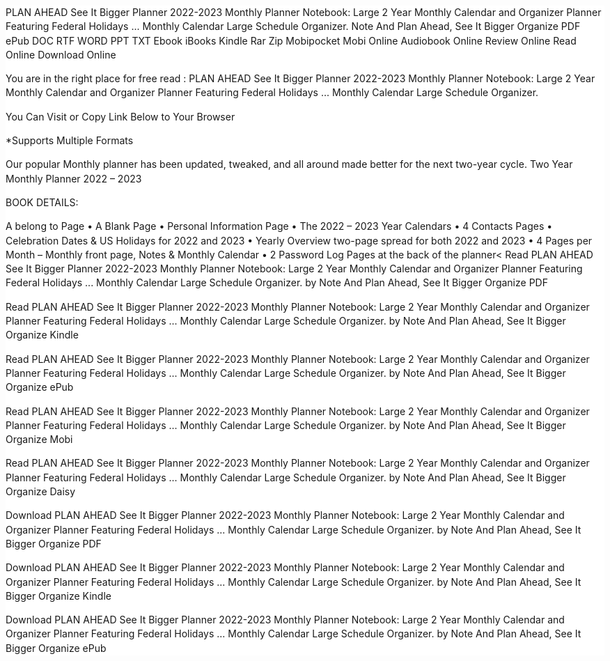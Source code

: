 PLAN AHEAD See It Bigger Planner 2022-2023 Monthly Planner Notebook: Large 2 Year Monthly Calendar and Organizer Planner Featuring Federal Holidays ... Monthly Calendar Large Schedule Organizer. Note And Plan Ahead, See It Bigger Organize PDF ePub DOC RTF WORD PPT TXT Ebook iBooks Kindle Rar Zip Mobipocket Mobi Online Audiobook Online Review Online Read Online Download Online

You are in the right place for free read : PLAN AHEAD See It Bigger Planner 2022-2023 Monthly Planner Notebook: Large 2 Year Monthly Calendar and Organizer Planner Featuring Federal Holidays ... Monthly Calendar Large Schedule Organizer.

You Can Visit or Copy Link Below to Your Browser

*Supports Multiple Formats

Our popular Monthly planner has been updated, tweaked, and all around made better for the next two-year cycle.
Two Year Monthly Planner 2022 – 2023

BOOK DETAILS:

A belong to Page
• A Blank Page
• Personal Information Page
• The 2022 – 2023 Year Calendars
• 4 Contacts Pages
• Celebration Dates & US Holidays for 2022 and 2023
• Yearly Overview two-page spread for both 2022 and 2023
• 4 Pages per Month – Monthly front page, Notes & Monthly Calendar
• 2 Password Log Pages at the back of the planner<
Read PLAN AHEAD See It Bigger Planner 2022-2023 Monthly Planner Notebook: Large 2 Year Monthly Calendar and Organizer Planner Featuring Federal Holidays ... Monthly Calendar Large Schedule Organizer. by Note And Plan Ahead, See It Bigger Organize PDF

Read PLAN AHEAD See It Bigger Planner 2022-2023 Monthly Planner Notebook: Large 2 Year Monthly Calendar and Organizer Planner Featuring Federal Holidays ... Monthly Calendar Large Schedule Organizer. by Note And Plan Ahead, See It Bigger Organize Kindle

Read PLAN AHEAD See It Bigger Planner 2022-2023 Monthly Planner Notebook: Large 2 Year Monthly Calendar and Organizer Planner Featuring Federal Holidays ... Monthly Calendar Large Schedule Organizer. by Note And Plan Ahead, See It Bigger Organize ePub

Read PLAN AHEAD See It Bigger Planner 2022-2023 Monthly Planner Notebook: Large 2 Year Monthly Calendar and Organizer Planner Featuring Federal Holidays ... Monthly Calendar Large Schedule Organizer. by Note And Plan Ahead, See It Bigger Organize Mobi

Read PLAN AHEAD See It Bigger Planner 2022-2023 Monthly Planner Notebook: Large 2 Year Monthly Calendar and Organizer Planner Featuring Federal Holidays ... Monthly Calendar Large Schedule Organizer. by Note And Plan Ahead, See It Bigger Organize Daisy

Download PLAN AHEAD See It Bigger Planner 2022-2023 Monthly Planner Notebook: Large 2 Year Monthly Calendar and Organizer Planner Featuring Federal Holidays ... Monthly Calendar Large Schedule Organizer. by Note And Plan Ahead, See It Bigger Organize PDF

Download PLAN AHEAD See It Bigger Planner 2022-2023 Monthly Planner Notebook: Large 2 Year Monthly Calendar and Organizer Planner Featuring Federal Holidays ... Monthly Calendar Large Schedule Organizer. by Note And Plan Ahead, See It Bigger Organize Kindle

Download PLAN AHEAD See It Bigger Planner 2022-2023 Monthly Planner Notebook: Large 2 Year Monthly Calendar and Organizer Planner Featuring Federal Holidays ... Monthly Calendar Large Schedule Organizer. by Note And Plan Ahead, See It Bigger Organize ePub
